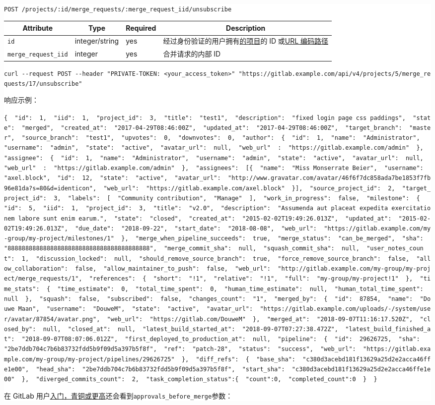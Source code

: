 ```
POST /projects/:id/merge_requests/:merge_request_iid/unsubscribe 
```

| Attribute | Type | Required | Description |
| --- | --- | --- | --- |
| `id` | integer/string | yes | 经过身份验证的用户拥有[的项目](README.html#namespaced-path-encoding)的 ID 或[URL 编码路径](README.html#namespaced-path-encoding) |
| `merge_request_iid` | integer | yes | 合并请求的内部 ID |

```
curl --request POST --header "PRIVATE-TOKEN: <your_access_token>" "https://gitlab.example.com/api/v4/projects/5/merge_requests/17/unsubscribe" 
```

响应示例：

```
{  "id":  1,  "iid":  1,  "project_id":  3,  "title":  "test1",  "description":  "fixed login page css paddings",  "state":  "merged",  "created_at":  "2017-04-29T08:46:00Z",  "updated_at":  "2017-04-29T08:46:00Z",  "target_branch":  "master",  "source_branch":  "test1",  "upvotes":  0,  "downvotes":  0,  "author":  {  "id":  1,  "name":  "Administrator",  "username":  "admin",  "state":  "active",  "avatar_url":  null,  "web_url"  :  "https://gitlab.example.com/admin"  },  "assignee":  {  "id":  1,  "name":  "Administrator",  "username":  "admin",  "state":  "active",  "avatar_url":  null,  "web_url"  :  "https://gitlab.example.com/admin"  },  "assignees":  [{  "name":  "Miss Monserrate Beier",  "username":  "axel.block",  "id":  12,  "state":  "active",  "avatar_url":  "http://www.gravatar.com/avatar/46f6f7dc858ada7be1853f7fb96e81da?s=80&d=identicon",  "web_url":  "https://gitlab.example.com/axel.block"  }],  "source_project_id":  2,  "target_project_id":  3,  "labels":  [  "Community contribution",  "Manage"  ],  "work_in_progress":  false,  "milestone":  {  "id":  5,  "iid":  1,  "project_id":  3,  "title":  "v2.0",  "description":  "Assumenda aut placeat expedita exercitationem labore sunt enim earum.",  "state":  "closed",  "created_at":  "2015-02-02T19:49:26.013Z",  "updated_at":  "2015-02-02T19:49:26.013Z",  "due_date":  "2018-09-22",  "start_date":  "2018-08-08",  "web_url":  "https://gitlab.example.com/my-group/my-project/milestones/1"  },  "merge_when_pipeline_succeeds":  true,  "merge_status":  "can_be_merged",  "sha":  "8888888888888888888888888888888888888888",  "merge_commit_sha":  null,  "squash_commit_sha":  null,  "user_notes_count":  1,  "discussion_locked":  null,  "should_remove_source_branch":  true,  "force_remove_source_branch":  false,  "allow_collaboration":  false,  "allow_maintainer_to_push":  false,  "web_url":  "http://gitlab.example.com/my-group/my-project/merge_requests/1",  "references":  {  "short":  "!1",  "relative":  "!1",  "full":  "my-group/my-project!1"  },  "time_stats":  {  "time_estimate":  0,  "total_time_spent":  0,  "human_time_estimate":  null,  "human_total_time_spent":  null  },  "squash":  false,  "subscribed":  false,  "changes_count":  "1",  "merged_by":  {  "id":  87854,  "name":  "Douwe Maan",  "username":  "DouweM",  "state":  "active",  "avatar_url":  "https://gitlab.example.com/uploads/-/system/user/avatar/87854/avatar.png",  "web_url":  "https://gitlab.com/DouweM"  },  "merged_at":  "2018-09-07T11:16:17.520Z",  "closed_by":  null,  "closed_at":  null,  "latest_build_started_at":  "2018-09-07T07:27:38.472Z",  "latest_build_finished_at":  "2018-09-07T08:07:06.012Z",  "first_deployed_to_production_at":  null,  "pipeline":  {  "id":  29626725,  "sha":  "2be7ddb704c7b6b83732fdd5b9f09d5a397b5f8f",  "ref":  "patch-28",  "status":  "success",  "web_url":  "https://gitlab.example.com/my-group/my-project/pipelines/29626725"  },  "diff_refs":  {  "base_sha":  "c380d3acebd181f13629a25d2e2acca46ffe1e00",  "head_sha":  "2be7ddb704c7b6b83732fdd5b9f09d5a397b5f8f",  "start_sha":  "c380d3acebd181f13629a25d2e2acca46ffe1e00"  },  "diverged_commits_count":  2,  "task_completion_status":{  "count":0,  "completed_count":0  }  } 
```

在 GitLab 用户[入门，青铜或更高](https://about.gitlab.com/pricing/)还会看到`approvals_before_merge`参数：
